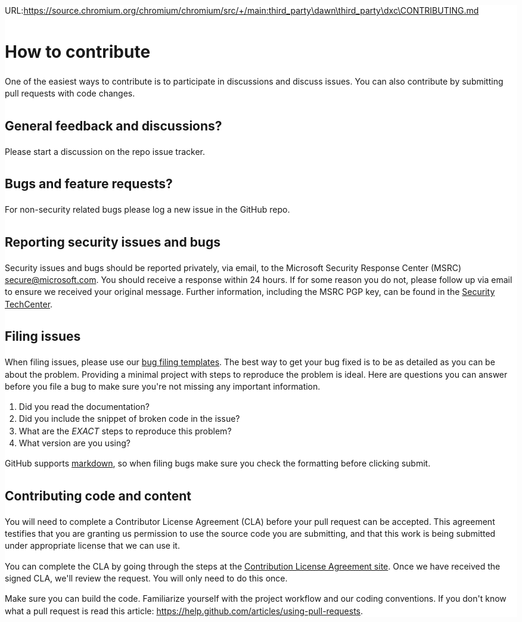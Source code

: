 URL:https://source.chromium.org/chromium/chromium/src/+/main:third_party\dawn\third_party\dxc\CONTRIBUTING.md
# How to contribute

One of the easiest ways to contribute is to participate in discussions and discuss issues. You can also contribute by submitting pull requests with code changes.

## General feedback and discussions?

Please start a discussion on the repo issue tracker.

## Bugs and feature requests?

For non-security related bugs please log a new issue in the GitHub repo.

## Reporting security issues and bugs

Security issues and bugs should be reported privately, via email, to the Microsoft Security Response Center (MSRC) <secure@microsoft.com>. You should receive a response within 24 hours. If for some reason you do not, please follow up via email to ensure we received your original message. Further information, including the MSRC PGP key, can be found in the [Security TechCenter](https://technet.microsoft.com/en-us/security/ff852094.aspx).

## Filing issues

When filing issues, please use our [bug filing templates](https://github.com/aspnet/Home/wiki/Functional-bug-template).
The best way to get your bug fixed is to be as detailed as you can be about the problem.
Providing a minimal project with steps to reproduce the problem is ideal.
Here are questions you can answer before you file a bug to make sure you're not missing any important information.

1. Did you read the documentation?
2. Did you include the snippet of broken code in the issue?
3. What are the *EXACT* steps to reproduce this problem?
4. What version are you using?

GitHub supports [markdown](https://help.github.com/articles/github-flavored-markdown/), so when filing bugs make sure you check the formatting before clicking submit.

## Contributing code and content

You will need to complete a Contributor License Agreement (CLA) before your pull request can be accepted. This agreement testifies that you are granting us permission to use the source code you are submitting, and that this work is being submitted under appropriate license that we can use it.

You can complete the CLA by going through the steps at the [Contribution License Agreement site](https://cla.microsoft.com). Once we have received the signed CLA, we'll review the request. You will only need to do this once.

Make sure you can build the code. Familiarize yourself with the project workflow and our coding conventions. If you don't know what a pull request is read this article: <https://help.github.com/articles/using-pull-requests>.
